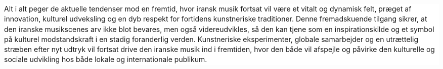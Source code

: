 Alt i alt peger de aktuelle tendenser mod en fremtid, hvor iransk musik fortsat vil være et vitalt og dynamisk felt, præget af innovation, kulturel udveksling og en dyb respekt for fortidens kunstneriske traditioner. Denne fremadskuende tilgang sikrer, at den iranske musikscenes arv ikke blot bevares, men også videreudvikles, så den kan tjene som en inspirationskilde og et symbol på kulturel modstandskraft i en stadig foranderlig verden. Kunstneriske eksperimenter, globale samarbejder og en utrættelig stræben efter nyt udtryk vil fortsat drive den iranske musik ind i fremtiden, hvor den både vil afspejle og påvirke den kulturelle og sociale udvikling hos både lokale og internationale publikum.
